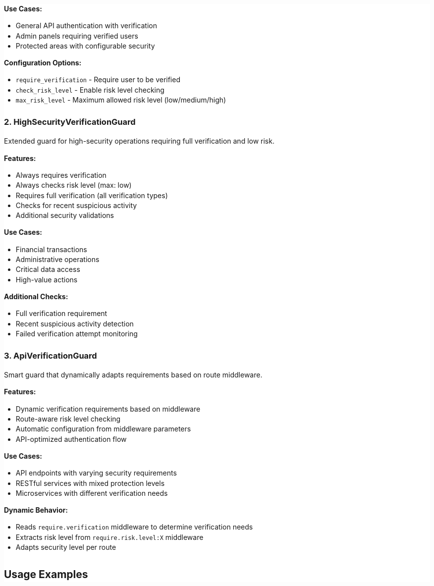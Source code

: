 **Use Cases:**
- General API authentication with verification
- Admin panels requiring verified users
- Protected areas with configurable security

**Configuration Options:**
- `require_verification` - Require user to be verified
- `check_risk_level` - Enable risk level checking
- `max_risk_level` - Maximum allowed risk level (low/medium/high)

### 2. HighSecurityVerificationGuard

Extended guard for high-security operations requiring full verification and low risk.

**Features:**
- Always requires verification
- Always checks risk level (max: low)
- Requires full verification (all verification types)
- Checks for recent suspicious activity
- Additional security validations

**Use Cases:**
- Financial transactions
- Administrative operations
- Critical data access
- High-value actions

**Additional Checks:**
- Full verification requirement
- Recent suspicious activity detection
- Failed verification attempt monitoring

### 3. ApiVerificationGuard

Smart guard that dynamically adapts requirements based on route middleware.

**Features:**
- Dynamic verification requirements based on middleware
- Route-aware risk level checking
- Automatic configuration from middleware parameters
- API-optimized authentication flow

**Use Cases:**
- API endpoints with varying security requirements
- RESTful services with mixed protection levels
- Microservices with different verification needs

**Dynamic Behavior:**
- Reads `require.verification` middleware to determine verification needs
- Extracts risk level from `require.risk.level:X` middleware
- Adapts security level per route

## Usage Examples
